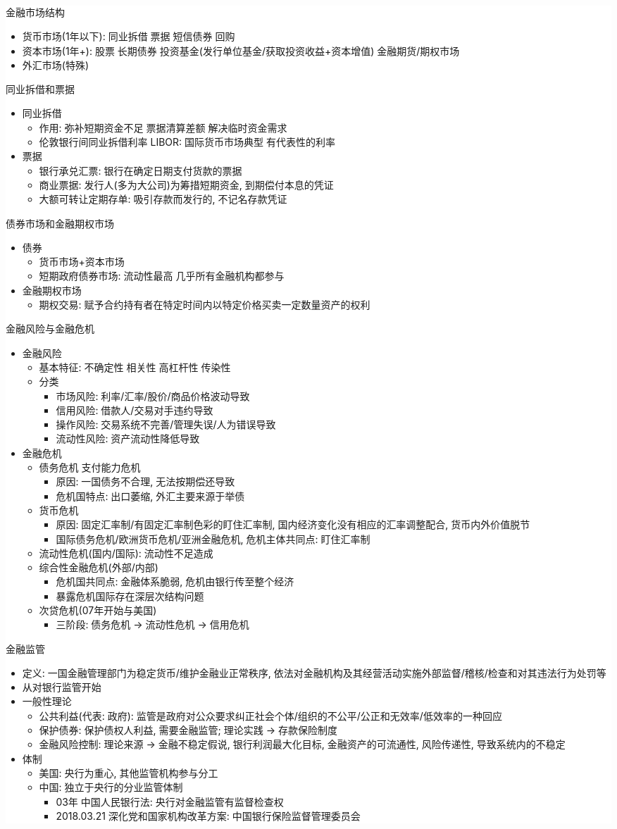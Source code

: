 金融市场结构

- 货币市场(1年以下): 同业拆借 票据 短信债券 回购
- 资本市场(1年+): 股票 长期债券 投资基金(发行单位基金/获取投资收益+资本增值) 金融期货/期权市场
- 外汇市场(特殊)

同业拆借和票据

- 同业拆借
  - 作用: 弥补短期资金不足 票据清算差额 解决临时资金需求
  - 伦敦银行间同业拆借利率 LIBOR: 国际货币市场典型 有代表性的利率
- 票据
  - 银行承兑汇票: 银行在确定日期支付货款的票据
  - 商业票据: 发行人(多为大公司)为筹措短期资金, 到期偿付本息的凭证
  - 大额可转让定期存单: 吸引存款而发行的, 不记名存款凭证

债券市场和金融期权市场

- 债券
  - 货币市场+资本市场
  - 短期政府债券市场: 流动性最高 几乎所有金融机构都参与
- 金融期权市场
  - 期权交易: 赋予合约持有者在特定时间内以特定价格买卖一定数量资产的权利

金融风险与金融危机

- 金融风险
  - 基本特征: 不确定性 相关性 高杠杆性 传染性
  - 分类
    - 市场风险: 利率/汇率/股价/商品价格波动导致
    - 信用风险: 借款人/交易对手违约导致
    - 操作风险: 交易系统不完善/管理失误/人为错误导致
    - 流动性风险: 资产流动性降低导致
- 金融危机
  - 债务危机 支付能力危机
    - 原因: 一国债务不合理, 无法按期偿还导致
    - 危机国特点: 出口萎缩, 外汇主要来源于举债
  - 货币危机
    - 原因: 固定汇率制/有固定汇率制色彩的盯住汇率制, 国内经济变化没有相应的汇率调整配合, 货币内外价值脱节
    - 国际债务危机/欧洲货币危机/亚洲金融危机, 危机主体共同点: 盯住汇率制
  - 流动性危机(国内/国际): 流动性不足造成
  - 综合性金融危机(外部/内部)
    - 危机国共同点: 金融体系脆弱, 危机由银行传至整个经济
    - 暴露危机国际存在深层次结构问题
  - 次贷危机(07年开始与美国)
    - 三阶段: 债务危机 -> 流动性危机 -> 信用危机

金融监管

- 定义: 一国金融管理部门为稳定货币/维护金融业正常秩序, 依法对金融机构及其经营活动实施外部监督/稽核/检查和对其违法行为处罚等
- 从对银行监管开始
- 一般性理论
  - 公共利益(代表: 政府): 监管是政府对公众要求纠正社会个体/组织的不公平/公正和无效率/低效率的一种回应
  - 保护债券: 保护债权人利益, 需要金融监管; 理论实践 -> 存款保险制度
  - 金融风险控制: 理论来源 -> 金融不稳定假说, 银行利润最大化目标, 金融资产的可流通性, 风险传递性, 导致系统内的不稳定
- 体制
  - 美国: 央行为重心, 其他监管机构参与分工
  - 中国: 独立于央行的分业监管体制
    - 03年 中国人民银行法: 央行对金融监管有监督检查权
    - 2018.03.21 深化党和国家机构改革方案: 中国银行保险监督管理委员会
